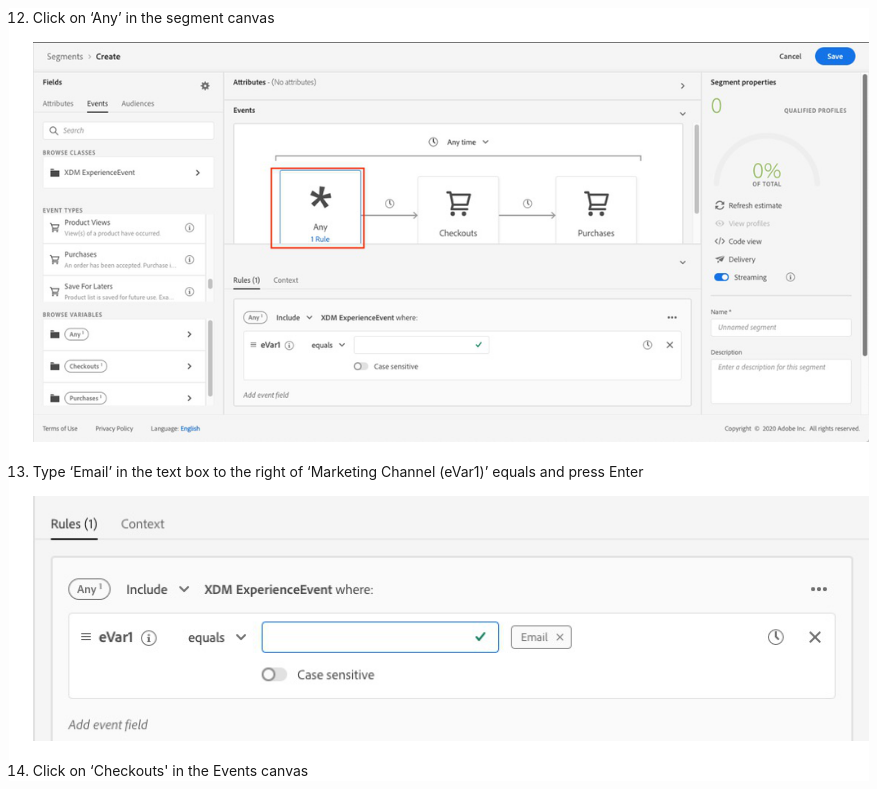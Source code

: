 12.	Click on ‘Any’ in the segment canvas

	<kbd><img src="./images/segments_retail_events_any.png"  /></kbd> 

13.	Type ‘Email’ in the text box to the right of ‘Marketing Channel (eVar1)’ equals and press Enter
      <!--
      ![Demo](./images/segments_travel_dyn_mchannel_email.png)
      -->
      
      <kbd><img src="./images/segments_retail_dyn_mchannel_email.png"  /></kbd>       
          
14.	Click on ‘Checkouts' in the Events canvas

